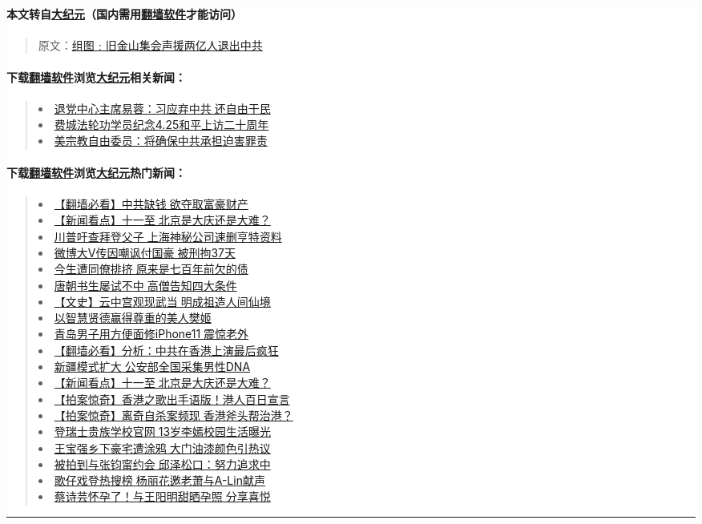 #### 本文转自<a href="http://www.epochtimes.com">大纪元</a>（国内需用<a href="https://git.io/JesJV">翻墙软件</a>才能访问）
> 原文：<a href="http://www.epochtimes.com/gb/15/4/26/n4420533.htm">组图﹕旧金山集会声援两亿人退出中共</a>
#### 下载<a href="https://git.io/JesJV">翻墙软件</a>浏览<a href="http://www.epochtimes.com">大纪元</a>相关新闻：
> <li><a href="http://www.epochtimes.com/gb/19/4/21/n11201702.htm">退党中心主席易蓉：习应弃中共 还自由于民</a></li>
> <li><a href="http://www.epochtimes.com/gb/19/5/1/n11225503.htm">费城法轮功学员纪念4.25和平上访二十周年</a></li>
> <li><a href="http://www.epochtimes.com/gb/19/4/29/n11220928.htm">美宗教自由委员：将确保中共承担迫害罪责</a></li>

#### 下载<a href="https://git.io/JesJV">翻墙软件</a>浏览<a href="http://www.epochtimes.com">大纪元</a>热门新闻：
> <li><a href="http://www.epochtimes.com/gb/19/9/25/n11546931.htm">【翻墙必看】中共缺钱 欲夺取富豪财产</a></li>
> <li><a href="http://www.epochtimes.com/gb/19/9/26/n11548856.htm">【新闻看点】十一至 北京是大庆还是大难？</a></li>
> <li><a href="http://www.epochtimes.com/gb/19/9/26/n11549060.htm">川普吁查拜登父子 上海神秘公司速删亨特资料</a></li>
> <li><a href="http://www.epochtimes.com/gb/19/9/26/n11548966.htm">微博大V传因嘲讽付国豪 被刑拘37天</a></li>
> <li><a href="http://www.epochtimes.com/gb/15/9/3/n4519621.htm">今生遭同僚排挤 原来是七百年前欠的债</a></li>
> <li><a href="http://www.epochtimes.com/gb/19/9/20/n11534314.htm">唐朝书生屡试不中 高僧告知四大条件</a></li>
> <li><a href="http://www.epochtimes.com/gb/16/7/1/n8056353.htm">【文史】云中宫观现武当 明成祖造人间仙境</a></li>
> <li><a href="http://www.epochtimes.com/gb/19/9/22/n11539138.htm">以智慧贤德赢得尊重的美人樊姬</a></li>
> <li><a href="http://www.epochtimes.com/gb/19/9/25/n11546708.htm">青岛男子用方便面修iPhone11 震惊老外</a></li>
> <li><a href="http://www.epochtimes.com/gb/19/9/25/n11545125.htm">【翻墙必看】分析：中共在香港上演最后疯狂</a></li>
> <li><a href="http://www.epochtimes.com/gb/19/9/25/n11546501.htm">新疆模式扩大 公安部全国采集男性DNA</a></li>
> <li><a href="http://www.epochtimes.com/gb/19/9/26/n11548856.htm">【新闻看点】十一至 北京是大庆还是大难？</a></li>
> <li><a href="http://www.epochtimes.com/gb/19/9/26/n11547040.htm">【拍案惊奇】香港之歌出手语版！港人百日宣言</a></li>
> <li><a href="http://www.epochtimes.com/gb/19/9/25/n11544688.htm">【拍案惊奇】离奇自杀案频现 香港斧头帮治港？</a></li>
> <li><a href="http://www.epochtimes.com/gb/19/9/24/n11544222.htm">登瑞士贵族学校官网 13岁李嫣校园生活曝光</a></li>
> <li><a href="http://www.epochtimes.com/gb/19/9/24/n11544375.htm">王宝强乡下豪宅遭涂鸦 大门油漆颜色引热议</a></li>
> <li><a href="http://www.epochtimes.com/gb/19/9/25/n11545153.htm">被拍到与张钧甯约会 邱泽松口：努力追求中</a></li>
> <li><a href="http://www.epochtimes.com/gb/19/9/25/n11545320.htm">歌仔戏登热搜榜 杨丽花邀老萧与A-Lin献声</a></li>
> <li><a href="http://www.epochtimes.com/gb/19/9/26/n11547898.htm">蔡诗芸怀孕了！与王阳明甜晒孕照 分享喜悦</a></li>
<hr>
